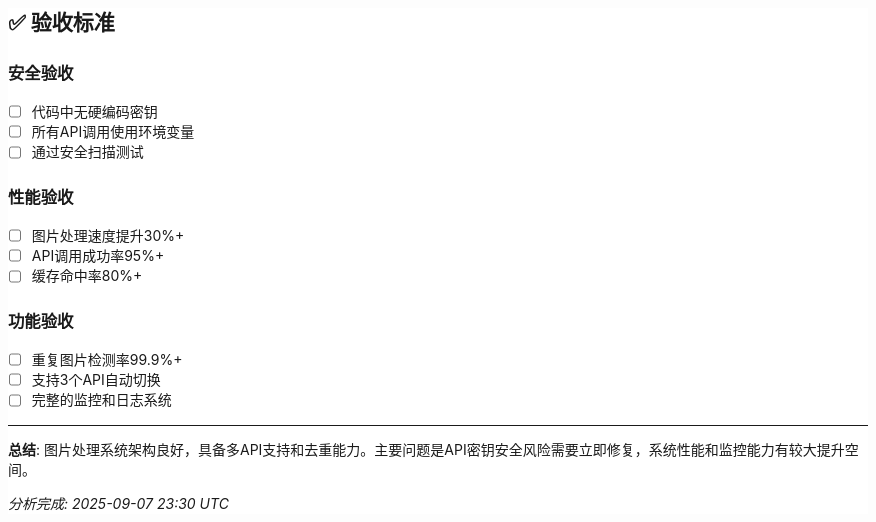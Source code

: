 ## ✅ **验收标准**

### 安全验收
- [ ] 代码中无硬编码密钥
- [ ] 所有API调用使用环境变量
- [ ] 通过安全扫描测试

### 性能验收  
- [ ] 图片处理速度提升30%+
- [ ] API调用成功率95%+
- [ ] 缓存命中率80%+

### 功能验收
- [ ] 重复图片检测率99.9%+
- [ ] 支持3个API自动切换
- [ ] 完整的监控和日志系统

---

**总结**: 图片处理系统架构良好，具备多API支持和去重能力。主要问题是API密钥安全风险需要立即修复，系统性能和监控能力有较大提升空间。

*分析完成: 2025-09-07 23:30 UTC*